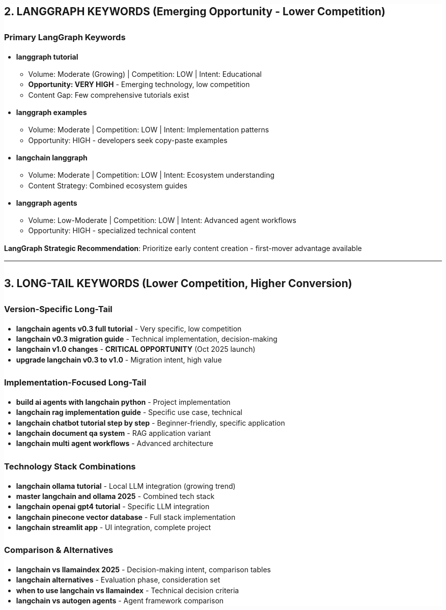 
## 2. LANGGRAPH KEYWORDS (Emerging Opportunity - Lower Competition)

### Primary LangGraph Keywords
- **langgraph tutorial**
  - Volume: Moderate (Growing) | Competition: LOW | Intent: Educational
  - **Opportunity: VERY HIGH** - Emerging technology, low competition
  - Content Gap: Few comprehensive tutorials exist

- **langgraph examples**
  - Volume: Moderate | Competition: LOW | Intent: Implementation patterns
  - Opportunity: HIGH - developers seek copy-paste examples

- **langchain langgraph**
  - Volume: Moderate | Competition: LOW | Intent: Ecosystem understanding
  - Content Strategy: Combined ecosystem guides

- **langgraph agents**
  - Volume: Low-Moderate | Competition: LOW | Intent: Advanced agent workflows
  - Opportunity: HIGH - specialized technical content

**LangGraph Strategic Recommendation**: Prioritize early content creation - first-mover advantage available

---

## 3. LONG-TAIL KEYWORDS (Lower Competition, Higher Conversion)

### Version-Specific Long-Tail
- **langchain agents v0.3 full tutorial** - Very specific, low competition
- **langchain v0.3 migration guide** - Technical implementation, decision-making
- **langchain v1.0 changes** - **CRITICAL OPPORTUNITY** (Oct 2025 launch)
- **upgrade langchain v0.3 to v1.0** - Migration intent, high value

### Implementation-Focused Long-Tail
- **build ai agents with langchain python** - Project implementation
- **langchain rag implementation guide** - Specific use case, technical
- **langchain chatbot tutorial step by step** - Beginner-friendly, specific application
- **langchain document qa system** - RAG application variant
- **langchain multi agent workflows** - Advanced architecture

### Technology Stack Combinations
- **langchain ollama tutorial** - Local LLM integration (growing trend)
- **master langchain and ollama 2025** - Combined tech stack
- **langchain openai gpt4 tutorial** - Specific LLM integration
- **langchain pinecone vector database** - Full stack implementation
- **langchain streamlit app** - UI integration, complete project

### Comparison & Alternatives
- **langchain vs llamaindex 2025** - Decision-making intent, comparison tables
- **langchain alternatives** - Evaluation phase, consideration set
- **when to use langchain vs llamaindex** - Technical decision criteria
- **langchain vs autogen agents** - Agent framework comparison
